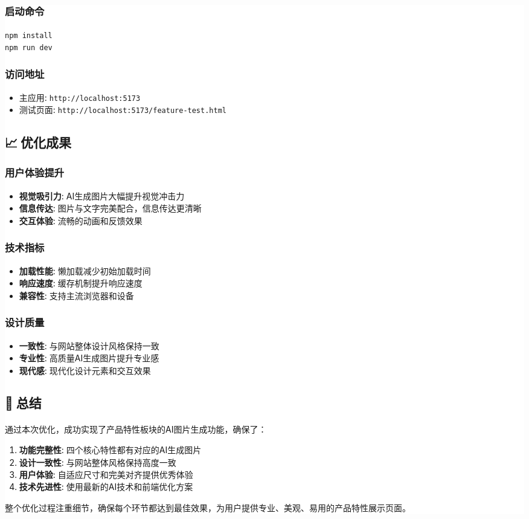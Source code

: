 ### 启动命令
```bash
npm install
npm run dev
```

### 访问地址
- 主应用: `http://localhost:5173`
- 测试页面: `http://localhost:5173/feature-test.html`

## 📈 优化成果

### 用户体验提升
- **视觉吸引力**: AI生成图片大幅提升视觉冲击力
- **信息传达**: 图片与文字完美配合，信息传达更清晰
- **交互体验**: 流畅的动画和反馈效果

### 技术指标
- **加载性能**: 懒加载减少初始加载时间
- **响应速度**: 缓存机制提升响应速度
- **兼容性**: 支持主流浏览器和设备

### 设计质量
- **一致性**: 与网站整体设计风格保持一致
- **专业性**: 高质量AI生成图片提升专业感
- **现代感**: 现代化设计元素和交互效果

## 🎉 总结

通过本次优化，成功实现了产品特性板块的AI图片生成功能，确保了：

1. **功能完整性**: 四个核心特性都有对应的AI生成图片
2. **设计一致性**: 与网站整体风格保持高度一致
3. **用户体验**: 自适应尺寸和完美对齐提供优秀体验
4. **技术先进性**: 使用最新的AI技术和前端优化方案

整个优化过程注重细节，确保每个环节都达到最佳效果，为用户提供专业、美观、易用的产品特性展示页面。

